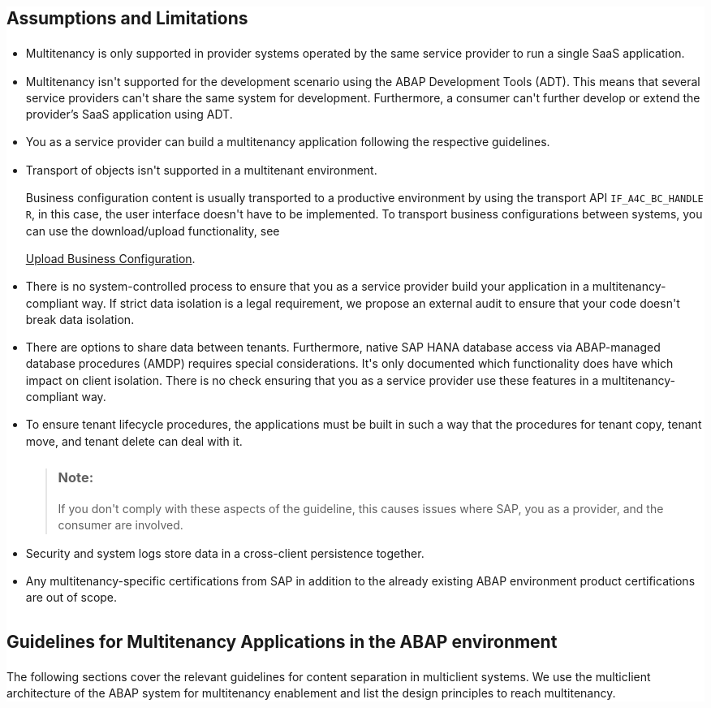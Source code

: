 

<a name="loio9d994c89909c49e2957db840d7eace5c__section_erp_vcg_r4b"/>

## Assumptions and Limitations

-   Multitenancy is only supported in provider systems operated by the same service provider to run a single SaaS application.

-   Multitenancy isn't supported for the development scenario using the ABAP Development Tools \(ADT\). This means that several service providers can't share the same system for development. Furthermore, a consumer can't further develop or extend the provider’s SaaS application using ADT.

-   You as a service provider can build a multitenancy application following the respective guidelines.

-   Transport of objects isn't supported in a multitenant environment.

    Business configuration content is usually transported to a productive environment by using the transport API `IF_A4C_BC_HANDLER`, in this case, the user interface doesn't have to be implemented. To transport business configurations between systems, you can use the download/upload functionality, see

    [Upload Business Configuration](../50-administration-and-ops/upload-business-configuration-c8ca7be.md).

-   There is no system-controlled process to ensure that you as a service provider build your application in a multitenancy-compliant way. If strict data isolation is a legal requirement, we propose an external audit to ensure that your code doesn't break data isolation.

-   There are options to share data between tenants. Furthermore, native SAP HANA database access via ABAP-managed database procedures \(AMDP\) requires special considerations. It's only documented which functionality does have which impact on client isolation. There is no check ensuring that you as a service provider use these features in a multitenancy-compliant way.

-   To ensure tenant lifecycle procedures, the applications must be built in such a way that the procedures for tenant copy, tenant move, and tenant delete can deal with it.

    > ### Note:  
    > If you don't comply with these aspects of the guideline, this causes issues where SAP, you as a provider, and the consumer are involved.

-   Security and system logs store data in a cross-client persistence together.

-   Any multitenancy-specific certifications from SAP in addition to the already existing ABAP environment product certifications are out of scope.




<a name="loio9d994c89909c49e2957db840d7eace5c__section_kcl_j1n_t4b"/>

## Guidelines for Multitenancy Applications in the ABAP environment

The following sections cover the relevant guidelines for content separation in multiclient systems. We use the multiclient architecture of the ABAP system for multitenancy enablement and list the design principles to reach multitenancy.

